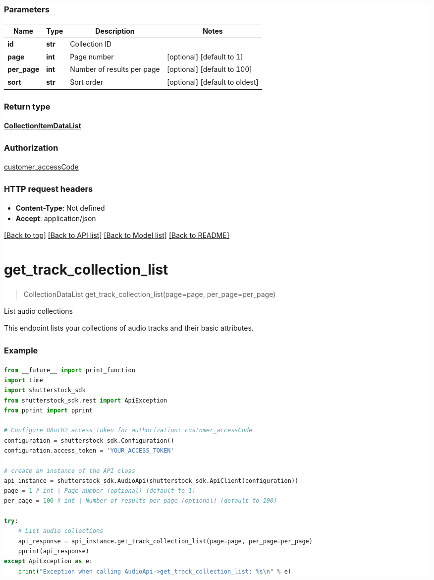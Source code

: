 ### Parameters

Name | Type | Description  | Notes
------------- | ------------- | ------------- | -------------
 **id** | **str**| Collection ID | 
 **page** | **int**| Page number | [optional] [default to 1]
 **per_page** | **int**| Number of results per page | [optional] [default to 100]
 **sort** | **str**| Sort order | [optional] [default to oldest]

### Return type

[**CollectionItemDataList**](CollectionItemDataList.md)

### Authorization

[customer_accessCode](../README.md#customer_accessCode)

### HTTP request headers

 - **Content-Type**: Not defined
 - **Accept**: application/json

[[Back to top]](#) [[Back to API list]](../README.md#documentation-for-api-endpoints) [[Back to Model list]](../README.md#documentation-for-models) [[Back to README]](../README.md)

# **get_track_collection_list**
> CollectionDataList get_track_collection_list(page=page, per_page=per_page)

List audio collections

This endpoint lists your collections of audio tracks and their basic attributes.

### Example
```python
from __future__ import print_function
import time
import shutterstock_sdk
from shutterstock_sdk.rest import ApiException
from pprint import pprint

# Configure OAuth2 access token for authorization: customer_accessCode
configuration = shutterstock_sdk.Configuration()
configuration.access_token = 'YOUR_ACCESS_TOKEN'

# create an instance of the API class
api_instance = shutterstock_sdk.AudioApi(shutterstock_sdk.ApiClient(configuration))
page = 1 # int | Page number (optional) (default to 1)
per_page = 100 # int | Number of results per page (optional) (default to 100)

try:
    # List audio collections
    api_response = api_instance.get_track_collection_list(page=page, per_page=per_page)
    pprint(api_response)
except ApiException as e:
    print("Exception when calling AudioApi->get_track_collection_list: %s\n" % e)
```
